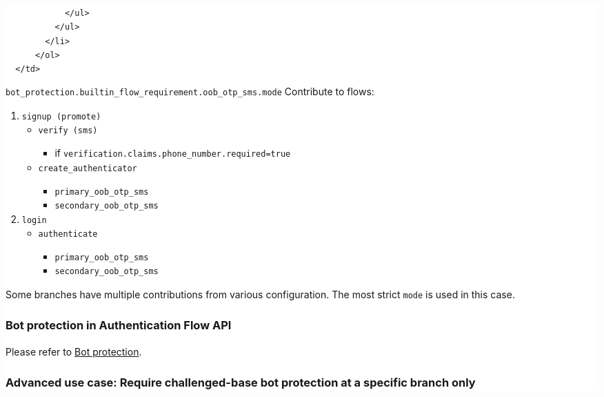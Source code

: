                 </ul>
              </ul>
            </li>
          </ol>
      </td>
   </tr>
   <tr>
      <td><code>bot_protection.builtin_flow_requirement.oob_otp_sms.mode</code></td>
       <td>
        Contribute to flows:
          <ol>
            <li>
            <!-- Promote only have identify, verify/create_authenticator will reuse signup -->
              <code>signup (promote)</code>
              <ul>
                <li><code>verify (sms) </code></li>
                <ul>
                  <li>if <code>verification.claims.phone_number.required=true</code></li>
                </ul>
                <li><code>create_authenticator</code></li>
                <ul>
                  <li><code>primary_oob_otp_sms</code></li>
                  <li><code>secondary_oob_otp_sms</code></li>
                </ul>
              </ul>
            </li>
            <li>
              <code>login</code>
              <ul>
                <li><code>authenticate</code></li>
                <ul>
                  <li><code>primary_oob_otp_sms</code></li>
                  <li><code>secondary_oob_otp_sms</code></li>
                </ul>
              </ul>
            </li>
          </ol>
      </td>
   </tr>
</table>


Some branches have multiple contributions from various configuration. The most strict `mode` is used in this case.

### Bot protection in Authentication Flow API

Please refer to [Bot protection](./authentication-flow-api-reference.md#bot-protection).

### Advanced use case: Require challenged-base bot protection at a specific branch only
